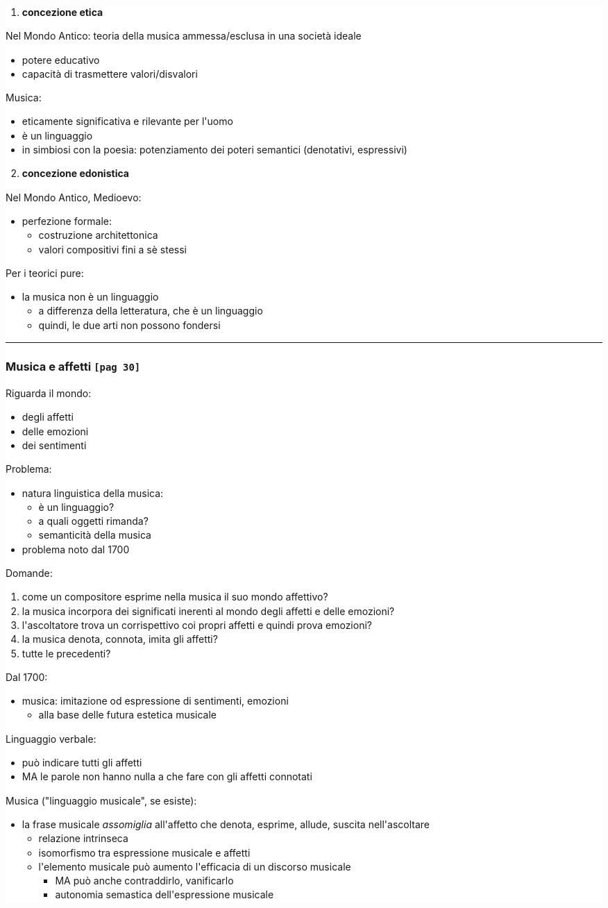 1. **concezione etica**

Nel Mondo Antico: teoria della musica ammessa/esclusa in una società ideale
- potere educativo
- capacità di trasmettere valori/disvalori

Musica:
- eticamente significativa e rilevante per l'uomo
- è un linguaggio
- in simbiosi con la poesia: potenziamento dei poteri semantici (denotativi, espressivi)

2. **concezione edonistica**

Nel Mondo Antico, Medioevo:
- perfezione formale:
    + costruzione architettonica
    + valori compositivi fini a sè stessi

Per i teorici pure:
- la musica non è un linguaggio
    + a differenza della letteratura, che è un linguaggio
    + quindi, le due arti non possono fondersi

---

### Musica e affetti `[pag 30]`

Riguarda il mondo:
- degli affetti
- delle emozioni
- dei sentimenti

Problema:
- natura linguistica della musica:
    + è un linguaggio?
    + a quali oggetti rimanda?
    + semanticità della musica
- problema noto dal 1700

Domande:
1. come un compositore esprime nella musica il suo mondo affettivo?
1. la musica incorpora dei significati inerenti al mondo degli affetti e delle emozioni?
1. l'ascoltatore trova un corrispettivo coi propri affetti e quindi prova emozioni?
1. la musica denota, connota, imita gli affetti?
1. tutte le precedenti?

Dal 1700:
- musica: imitazione od espressione di sentimenti, emozioni
    + alla base delle futura estetica musicale

Linguaggio verbale:
- può indicare tutti gli affetti
- MA le parole non hanno nulla a che fare con gli affetti connotati

Musica ("linguaggio musicale", se esiste):
- la frase musicale _assomiglia_ all'affetto che denota, esprime, allude, suscita nell'ascoltare
    + relazione intrinseca
    + isomorfismo tra espressione musicale e affetti
    + l'elemento musicale può aumento l'efficacia di un discorso musicale
        * MA può anche contraddirlo, vanificarlo
        * autonomia semastica dell'espressione musicale

